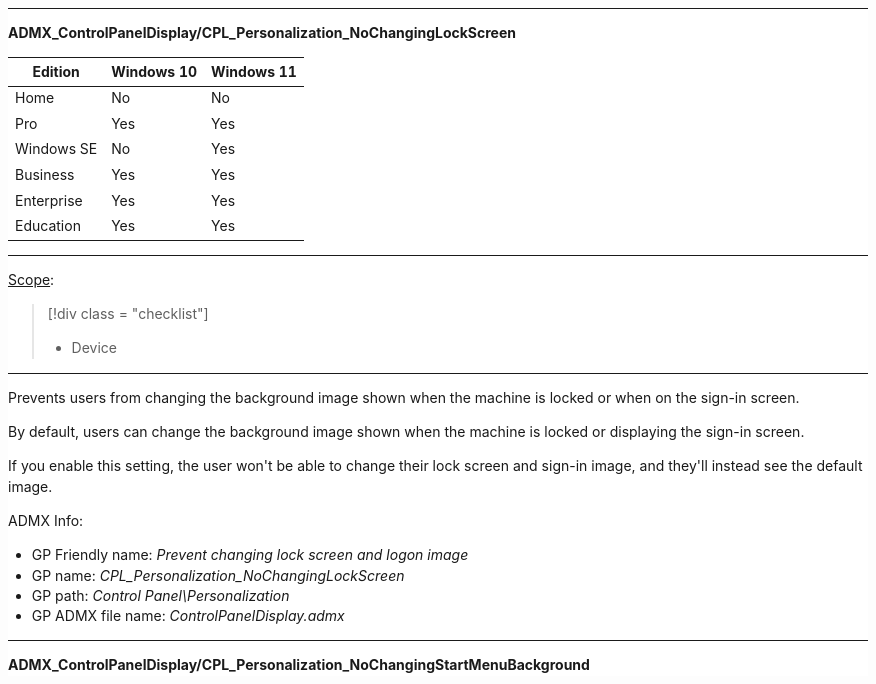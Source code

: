

<hr/>


<a href="" id="admx-controlpaneldisplay-cpl-personalization-nochanginglockscreen"></a>**ADMX_ControlPanelDisplay/CPL_Personalization_NoChangingLockScreen**  



|Edition|Windows 10|Windows 11|
|--- |--- |--- |
|Home|No|No|
|Pro|Yes|Yes|
|Windows SE|No|Yes|
|Business|Yes|Yes|
|Enterprise|Yes|Yes|
|Education|Yes|Yes|


<hr/>


[Scope](./policy-configuration-service-provider.md#policy-scope):

> [!div class = "checklist"]
> * Device

<hr/>



Prevents users from changing the background image shown when the machine is locked or when on the sign-in screen.

By default, users can change the background image shown when the machine is locked or displaying the sign-in screen.

If you enable this setting, the user won't be able to change their lock screen and sign-in image, and they'll instead see the default image.




ADMX Info:  
-   GP Friendly name: *Prevent changing lock screen and logon image*
-   GP name: *CPL_Personalization_NoChangingLockScreen*
-   GP path: *Control Panel\Personalization*
-   GP ADMX file name: *ControlPanelDisplay.admx*



<hr/>


<a href="" id="admx-controlpaneldisplay-cpl-personalization-nochangingstartmenubackground"></a>**ADMX_ControlPanelDisplay/CPL_Personalization_NoChangingStartMenuBackground**  


